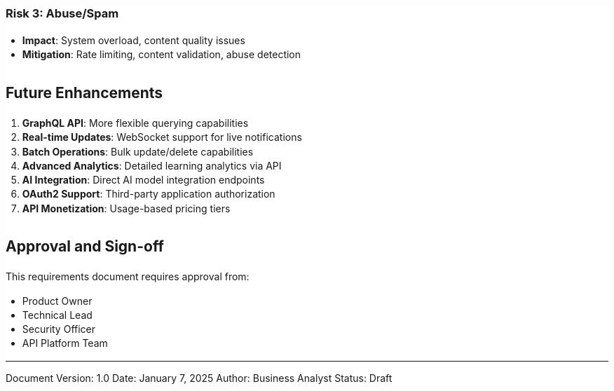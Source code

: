 ### Risk 3: Abuse/Spam
- **Impact**: System overload, content quality issues
- **Mitigation**: Rate limiting, content validation, abuse detection

## Future Enhancements

1. **GraphQL API**: More flexible querying capabilities
2. **Real-time Updates**: WebSocket support for live notifications
3. **Batch Operations**: Bulk update/delete capabilities
4. **Advanced Analytics**: Detailed learning analytics via API
5. **AI Integration**: Direct AI model integration endpoints
6. **OAuth2 Support**: Third-party application authorization
7. **API Monetization**: Usage-based pricing tiers

## Approval and Sign-off

This requirements document requires approval from:
- Product Owner
- Technical Lead
- Security Officer
- API Platform Team

---

Document Version: 1.0
Date: January 7, 2025
Author: Business Analyst
Status: Draft